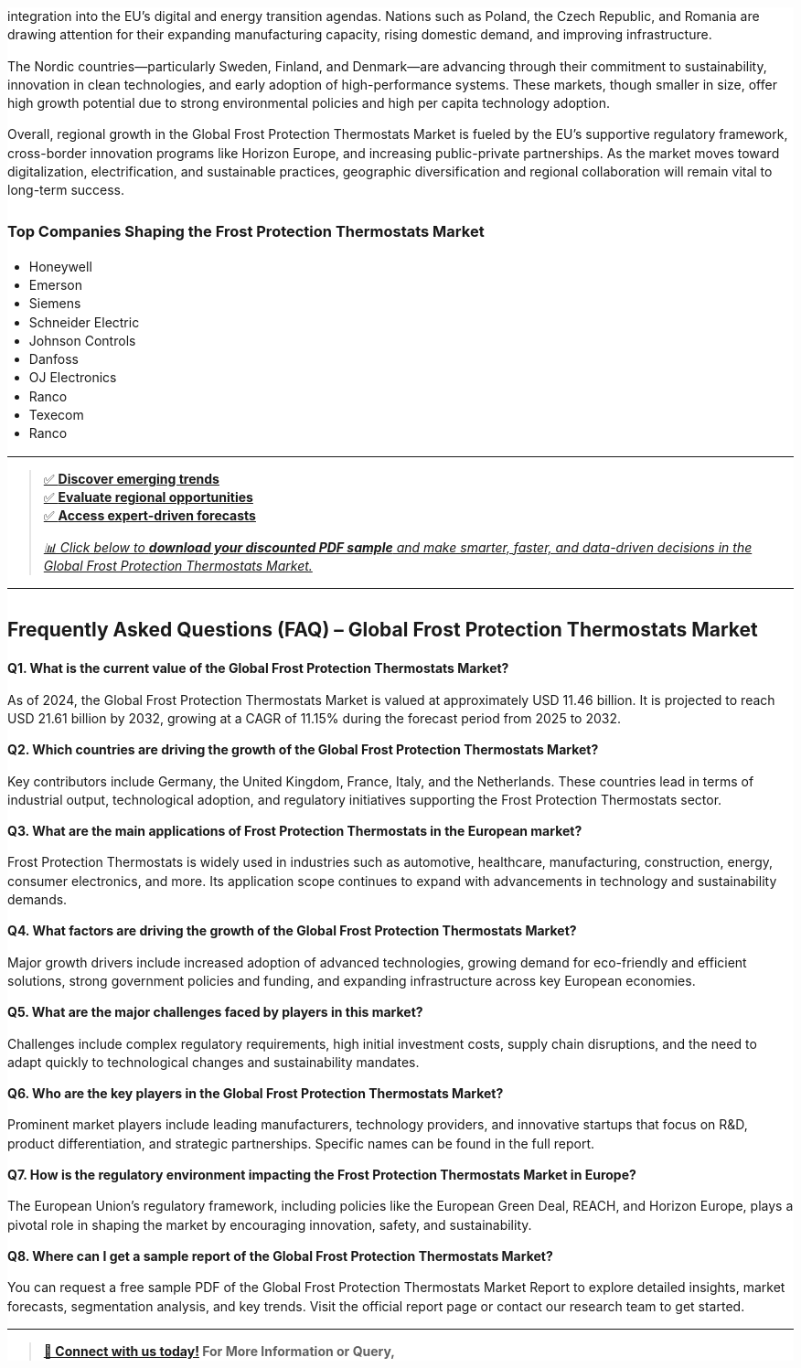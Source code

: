 integration into the EU&rsquo;s digital and energy transition agendas. Nations such as Poland, the Czech Republic, and Romania are drawing attention for their expanding manufacturing capacity, rising domestic demand, and improving infrastructure.</p><p>The Nordic countries&mdash;particularly Sweden, Finland, and Denmark&mdash;are advancing through their commitment to sustainability, innovation in clean technologies, and early adoption of high-performance systems. These markets, though smaller in size, offer high growth potential due to strong environmental policies and high per capita technology adoption.</p><p>Overall, regional growth in the Global Frost Protection Thermostats Market is fueled by the EU&rsquo;s supportive regulatory framework, cross-border innovation programs like Horizon Europe, and increasing public-private partnerships. As the market moves toward digitalization, electrification, and sustainable practices, geographic diversification and regional collaboration will remain vital to long-term success.</p><p><h3>Top Companies Shaping the Frost Protection Thermostats Market </h3><ul><li>Honeywell</li><li> Emerson</li><li> Siemens</li><li> Schneider Electric</li><li> Johnson Controls</li><li> Danfoss</li><li> OJ Electronics</li><li> Ranco</li><li> Texecom</li><li> Ranco</li></ul></p><hr /><blockquote><p><a href="https://www.marketresearchintellect.com/ask-for-discount/?rid=465064&amp;amp;utm_source=Github-R&amp;amp;utm_medium=808">✅ <strong data-start="617" data-end="645">Discover emerging trends</strong></a><br data-start="645" data-end="648" /><a href="https://www.marketresearchintellect.com/ask-for-discount/?rid=465064&amp;amp;utm_source=Github-R&amp;amp;utm_medium=808"> ✅ <strong data-start="650" data-end="685">Evaluate regional opportunities</strong></a><br data-start="685" data-end="688" /><a href="https://www.marketresearchintellect.com/ask-for-discount/?rid=465064&amp;amp;utm_source=Github-R&amp;amp;utm_medium=808"> ✅ <strong data-start="690" data-end="724">Access expert-driven forecasts</strong></a></p><p class="" data-start="728" data-end="864"><em><a href="https://www.marketresearchintellect.com/ask-for-discount/?rid=465064&amp;amp;utm_source=Github-R&amp;amp;utm_medium=808">📊 Click below to <strong data-start="746" data-end="785">download your discounted PDF sample</strong> and make smarter, faster, and data-driven decisions in the Global Frost Protection Thermostats Market.</a></em></p></blockquote><hr /><h2>Frequently Asked Questions (FAQ) &ndash; Global Frost Protection Thermostats Market</h2><p><strong>Q1. What is the current value of the Global Frost Protection Thermostats Market?</strong></p><p>As of 2024, the Global Frost Protection Thermostats Market is valued at approximately USD 11.46 billion. It is projected to reach USD 21.61 billion by 2032, growing at a CAGR of 11.15% during the forecast period from 2025 to 2032.</p><p><strong>Q2. Which countries are driving the growth of the Global Frost Protection Thermostats Market?</strong></p><p>Key contributors include Germany, the United Kingdom, France, Italy, and the Netherlands. These countries lead in terms of industrial output, technological adoption, and regulatory initiatives supporting the Frost Protection Thermostats sector.</p><p><strong>Q3. What are the main applications of Frost Protection Thermostats in the European market?</strong></p><p>Frost Protection Thermostats is widely used in industries such as automotive, healthcare, manufacturing, construction, energy, consumer electronics, and more. Its application scope continues to expand with advancements in technology and sustainability demands.</p><p><strong>Q4. What factors are driving the growth of the Global Frost Protection Thermostats Market?</strong></p><p>Major growth drivers include increased adoption of advanced technologies, growing demand for eco-friendly and efficient solutions, strong government policies and funding, and expanding infrastructure across key European economies.</p><p><strong>Q5. What are the major challenges faced by players in this market?</strong></p><p>Challenges include complex regulatory requirements, high initial investment costs, supply chain disruptions, and the need to adapt quickly to technological changes and sustainability mandates.</p><p><strong>Q6. Who are the key players in the Global Frost Protection Thermostats Market?</strong></p><p>Prominent market players include leading manufacturers, technology providers, and innovative startups that focus on R&amp;D, product differentiation, and strategic partnerships. Specific names can be found in the full report.</p><p><strong>Q7. How is the regulatory environment impacting the Frost Protection Thermostats Market in Europe?</strong></p><p>The European Union&rsquo;s regulatory framework, including policies like the European Green Deal, REACH, and Horizon Europe, plays a pivotal role in shaping the market by encouraging innovation, safety, and sustainability.</p><p><strong>Q8. Where can I get a sample report of the Global Frost Protection Thermostats Market?</strong></p><p>You can request a free sample PDF of the Global Frost Protection Thermostats Market Report to explore detailed insights, market forecasts, segmentation analysis, and key trends. Visit the official report page or contact our research team to get started.</p><hr /><blockquote><p><span class="font-[700]"><strong><a href="https://www.marketresearchintellect.com/product/global-frost-protection-thermostats-market-size-and-forecast/?utm_source=Linkedin&utm_medium=808">📩 Connect with us today!</a> For More Information or Query,